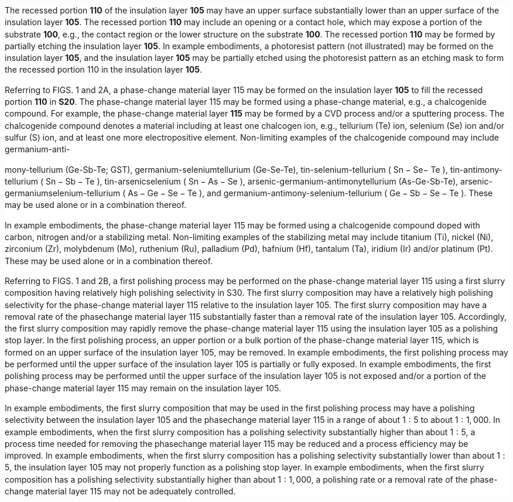 The recessed portion $\mathbf{1 1 0}$ of the insulation layer $\mathbf{1 0 5}$ may have an upper surface substantially lower than an upper surface of the insulation layer $\mathbf{1 0 5}$. The recessed portion $\mathbf{1 1 0}$ may include an opening or a contact hole, which may expose a portion of the substrate $\mathbf{1 0 0}$, e.g., the contact region or the lower structure on the substrate $\mathbf{1 0 0}$. The recessed portion $\mathbf{1 1 0}$ may be formed by partially etching the insulation layer $\mathbf{1 0 5}$. In example embodiments, a photoresist pattern (not illustrated) may be formed on the insulation layer $\mathbf{1 0 5}$, and the insulation layer $\mathbf{1 0 5}$ may be partially etched using the photoresist pattern as an etching mask to form the recessed portion 110 in the insulation layer $\mathbf{1 0 5}$.

Referring to FIGS. 1 and 2A, a phase-change material layer 115 may be formed on the insulation layer $\mathbf{1 0 5}$ to fill the recessed portion $\mathbf{1 1 0}$ in $\mathbf{S 2 0}$. The phase-change material layer 115 may be formed using a phase-change material, e.g., a chalcogenide compound. For example, the phase-change material layer $\mathbf{1 1 5}$ may be formed by a CVD process and/or a sputtering process. The chalcogenide compound denotes a material including at least one chalcogen ion, e.g., tellurium (Te) ion, selenium (Se) ion and/or sulfur (S) ion, and at least one more electropositive element. Non-limiting examples of the chalcogenide compound may include germanium-anti-

mony-tellurium (Ge-Sb-Te; GST), germanium-seleniumtellurium (Ge-Se-Te), tin-selenium-tellurium ( $\mathrm{Sn}-\mathrm{Se}-$ Te ), tin-antimony-tellurium ( $\mathrm{Sn}-\mathrm{Sb}-\mathrm{Te}$ ), tin-arsenicselenium ( $\mathrm{Sn}-\mathrm{As}-\mathrm{Se}$ ), arsenic-germanium-antimonytellurium (As-Ge-Sb-Te), arsenic-germaniumselenium-tellurium ( $\mathrm{As}-\mathrm{Ge}-\mathrm{Se}-\mathrm{Te}$ ), and germanium-antimony-selenium-tellurium ( $\mathrm{Ge}-\mathrm{Sb}-\mathrm{Se}-\mathrm{Te}$ ). These may be used alone or in a combination thereof.

In example embodiments, the phase-change material layer 115 may be formed using a chalcogenide compound doped with carbon, nitrogen and/or a stabilizing metal. Non-limiting examples of the stabilizing metal may include titanium (Ti), nickel (Ni), zirconium (Zr), molybdenum (Mo), ruthenium (Ru), palladium (Pd), hafnium (Hf), tantalum (Ta), iridium (Ir) and/or platinum (Pt). These may be used alone or in a combination thereof.

Referring to FIGS. 1 and 2B, a first polishing process may be performed on the phase-change material layer 115 using a first slurry composition having relatively high polishing selectivity in S30. The first slurry composition may have a relatively high polishing selectivity for the phase-change material layer 115 relative to the insulation layer 105. The first slurry composition may have a removal rate of the phasechange material layer 115 substantially faster than a removal rate of the insulation layer 105. Accordingly, the first slurry composition may rapidly remove the phase-change material layer 115 using the insulation layer 105 as a polishing stop layer. In the first polishing process, an upper portion or a bulk portion of the phase-change material layer 115, which is formed on an upper surface of the insulation layer 105, may be removed. In example embodiments, the first polishing process may be performed until the upper surface of the insulation layer 105 is partially or fully exposed. In example embodiments, the first polishing process may be performed until the upper surface of the insulation layer 105 is not exposed and/or a portion of the phase-change material layer 115 may remain on the insulation layer 105.

In example embodiments, the first slurry composition that may be used in the first polishing process may have a polishing selectivity between the insulation layer 105 and the phasechange material layer 115 in a range of about $1: 5$ to about $1: 1,000$. In example embodiments, when the first slurry composition has a polishing selectivity substantially higher than about $1: 5$, a process time needed for removing the phasechange material layer 115 may be reduced and a process efficiency may be improved. In example embodiments, when the first slurry composition has a polishing selectivity substantially lower than about $1: 5$, the insulation layer 105 may not properly function as a polishing stop layer. In example embodiments, when the first slurry composition has a polishing selectivity substantially higher than about $1: 1,000$, a polishing rate or a removal rate of the phase-change material layer 115 may not be adequately controlled.
